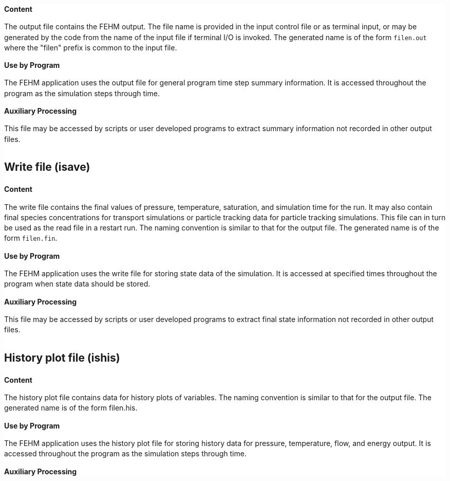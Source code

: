 
**Content**

The output file contains the FEHM output. The file name is provided in the input control file or as terminal input, or may be generated by the code from the name of the input file if terminal I/O is invoked. The generated name is of the form ```filen.out``` where the "filen" prefix is common to the input file.


**Use by Program**

The FEHM application uses the output file for general program time step summary information. It is accessed throughout the program as the simulation steps through time.


**Auxiliary Processing**

This file may be accessed by scripts or user developed programs to extract summary information not recorded in other output files.

## Write file (isave)


**Content**

The write file contains the final values of pressure, temperature, saturation, and simulation time for the run. It may also contain final species concentrations for transport simulations or particle tracking data for particle tracking simulations. This file can in turn be used as the read file in a restart run. The naming convention is similar to that for the output file. The generated name is of the form ```filen.fin```.


**Use by Program**

The FEHM application uses the write file for storing state data of the simulation. It is accessed at specified times throughout the program when state data should be stored.


**Auxiliary Processing**

This file may be accessed by scripts or user developed programs to extract final state information not recorded in other output files.

## History plot file (ishis)


**Content**

The history plot file contains data for history plots of variables. The naming convention is similar to that for the output file. The generated name is of the form filen.his.


**Use by Program**

The FEHM application uses the history plot file for storing history data for pressure, temperature, flow, and energy output. It is accessed throughout the program as the simulation steps through time.


**Auxiliary Processing**
